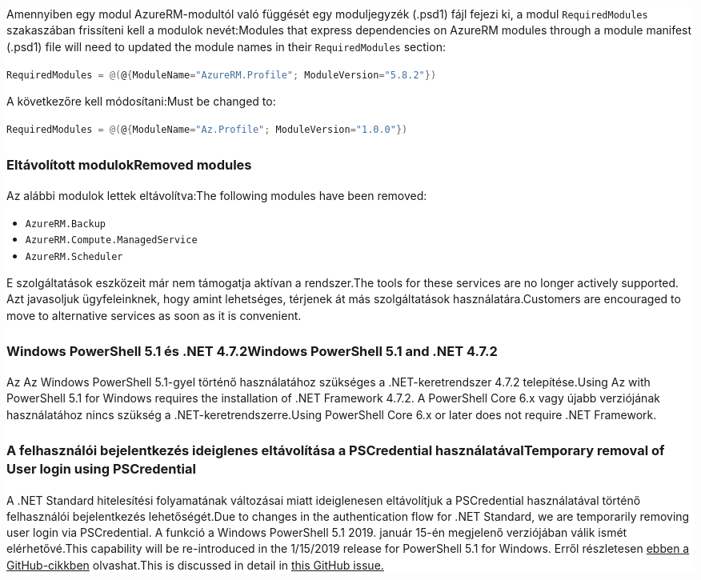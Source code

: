 <span data-ttu-id="b3f80-193">Amennyiben egy modul AzureRM-modultól való függését egy moduljegyzék (.psd1) fájl fejezi ki, a modul `RequiredModules` szakaszában frissíteni kell a modulok nevét:</span><span class="sxs-lookup"><span data-stu-id="b3f80-193">Modules that express dependencies on AzureRM modules through a module manifest (.psd1) file will need to updated the module names in their `RequiredModules` section:</span></span>

```powershell
RequiredModules = @(@{ModuleName="AzureRM.Profile"; ModuleVersion="5.8.2"})
```

<span data-ttu-id="b3f80-194">A következőre kell módosítani:</span><span class="sxs-lookup"><span data-stu-id="b3f80-194">Must be changed to:</span></span>

```powershell
RequiredModules = @(@{ModuleName="Az.Profile"; ModuleVersion="1.0.0"})
```

### <a name="removed-modules"></a><span data-ttu-id="b3f80-195">Eltávolított modulok</span><span class="sxs-lookup"><span data-stu-id="b3f80-195">Removed modules</span></span>

<span data-ttu-id="b3f80-196">Az alábbi modulok lettek eltávolítva:</span><span class="sxs-lookup"><span data-stu-id="b3f80-196">The following modules have been removed:</span></span>

- `AzureRM.Backup`
- `AzureRM.Compute.ManagedService`
- `AzureRM.Scheduler`

<span data-ttu-id="b3f80-197">E szolgáltatások eszközeit már nem támogatja aktívan a rendszer.</span><span class="sxs-lookup"><span data-stu-id="b3f80-197">The tools for these services are no longer actively supported.</span></span>  <span data-ttu-id="b3f80-198">Azt javasoljuk ügyfeleinknek, hogy amint lehetséges, térjenek át más szolgáltatások használatára.</span><span class="sxs-lookup"><span data-stu-id="b3f80-198">Customers are encouraged to move to alternative services as soon as it is convenient.</span></span>

### <a name="windows-powershell-51-and-net-472"></a><span data-ttu-id="b3f80-199">Windows PowerShell 5.1 és .NET 4.7.2</span><span class="sxs-lookup"><span data-stu-id="b3f80-199">Windows PowerShell 5.1 and .NET 4.7.2</span></span>

<span data-ttu-id="b3f80-200">Az Az Windows PowerShell 5.1-gyel történő használatához szükséges a .NET-keretrendszer 4.7.2 telepítése.</span><span class="sxs-lookup"><span data-stu-id="b3f80-200">Using Az with PowerShell 5.1 for Windows requires the installation of .NET Framework 4.7.2.</span></span> <span data-ttu-id="b3f80-201">A PowerShell Core 6.x vagy újabb verziójának használatához nincs szükség a .NET-keretrendszerre.</span><span class="sxs-lookup"><span data-stu-id="b3f80-201">Using PowerShell Core 6.x or later does not require .NET Framework.</span></span>

### <a name="temporary-removal-of-user-login-using-pscredential"></a><span data-ttu-id="b3f80-202">A felhasználói bejelentkezés ideiglenes eltávolítása a PSCredential használatával</span><span class="sxs-lookup"><span data-stu-id="b3f80-202">Temporary removal of User login using PSCredential</span></span>

<span data-ttu-id="b3f80-203">A .NET Standard hitelesítési folyamatának változásai miatt ideiglenesen eltávolítjuk a PSCredential használatával történő felhasználói bejelentkezés lehetőségét.</span><span class="sxs-lookup"><span data-stu-id="b3f80-203">Due to changes in the authentication flow for .NET Standard, we are temporarily removing user login via PSCredential.</span></span> <span data-ttu-id="b3f80-204">A funkció a Windows PowerShell 5.1 2019. január 15-én megjelenő verziójában válik ismét elérhetővé.</span><span class="sxs-lookup"><span data-stu-id="b3f80-204">This capability will be re-introduced in the 1/15/2019 release for PowerShell 5.1 for Windows.</span></span> <span data-ttu-id="b3f80-205">Erről részletesen [ebben a GitHub-cikkben](https://github.com/Azure/azure-powershell/issues/7430) olvashat.</span><span class="sxs-lookup"><span data-stu-id="b3f80-205">This is discussed in detail in [this GitHub issue.](https://github.com/Azure/azure-powershell/issues/7430)</span></span>
